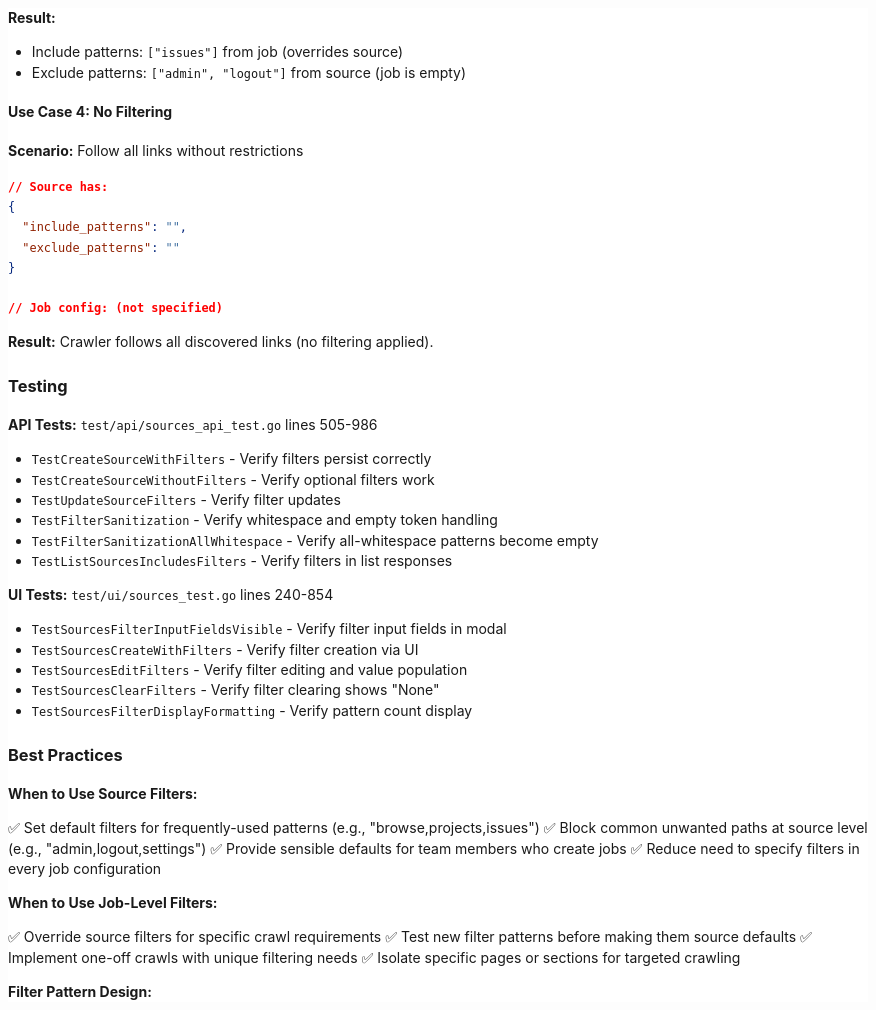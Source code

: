 **Result:**
- Include patterns: `["issues"]` from job (overrides source)
- Exclude patterns: `["admin", "logout"]` from source (job is empty)

#### Use Case 4: No Filtering

**Scenario:** Follow all links without restrictions

```json
// Source has:
{
  "include_patterns": "",
  "exclude_patterns": ""
}

// Job config: (not specified)
```

**Result:** Crawler follows all discovered links (no filtering applied).

### Testing

**API Tests:** `test/api/sources_api_test.go` lines 505-986

- `TestCreateSourceWithFilters` - Verify filters persist correctly
- `TestCreateSourceWithoutFilters` - Verify optional filters work
- `TestUpdateSourceFilters` - Verify filter updates
- `TestFilterSanitization` - Verify whitespace and empty token handling
- `TestFilterSanitizationAllWhitespace` - Verify all-whitespace patterns become empty
- `TestListSourcesIncludesFilters` - Verify filters in list responses

**UI Tests:** `test/ui/sources_test.go` lines 240-854

- `TestSourcesFilterInputFieldsVisible` - Verify filter input fields in modal
- `TestSourcesCreateWithFilters` - Verify filter creation via UI
- `TestSourcesEditFilters` - Verify filter editing and value population
- `TestSourcesClearFilters` - Verify filter clearing shows "None"
- `TestSourcesFilterDisplayFormatting` - Verify pattern count display

### Best Practices

**When to Use Source Filters:**

✅ Set default filters for frequently-used patterns (e.g., "browse,projects,issues")
✅ Block common unwanted paths at source level (e.g., "admin,logout,settings")
✅ Provide sensible defaults for team members who create jobs
✅ Reduce need to specify filters in every job configuration

**When to Use Job-Level Filters:**

✅ Override source filters for specific crawl requirements
✅ Test new filter patterns before making them source defaults
✅ Implement one-off crawls with unique filtering needs
✅ Isolate specific pages or sections for targeted crawling

**Filter Pattern Design:**
